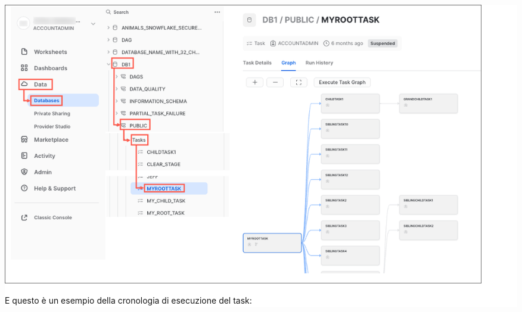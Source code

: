 <img src="assets/ui-snowsight-task-graph.png" width="800" />

E questo è un esempio della cronologia di esecuzione del task:
